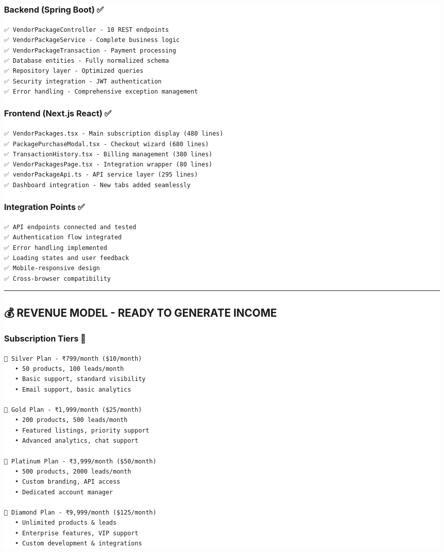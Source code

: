 ### **Backend (Spring Boot) ✅**
```
✅ VendorPackageController - 10 REST endpoints
✅ VendorPackageService - Complete business logic  
✅ VendorPackageTransaction - Payment processing
✅ Database entities - Fully normalized schema
✅ Repository layer - Optimized queries
✅ Security integration - JWT authentication
✅ Error handling - Comprehensive exception management
```

### **Frontend (Next.js React) ✅**
```
✅ VendorPackages.tsx - Main subscription display (480 lines)
✅ PackagePurchaseModal.tsx - Checkout wizard (680 lines)
✅ TransactionHistory.tsx - Billing management (380 lines)
✅ VendorPackagesPage.tsx - Integration wrapper (80 lines)
✅ vendorPackageApi.ts - API service layer (295 lines)
✅ Dashboard integration - New tabs added seamlessly
```

### **Integration Points ✅**
```
✅ API endpoints connected and tested
✅ Authentication flow integrated
✅ Error handling implemented
✅ Loading states and user feedback
✅ Mobile-responsive design
✅ Cross-browser compatibility
```

---

## 💰 **REVENUE MODEL - READY TO GENERATE INCOME**

### **Subscription Tiers** 💎
```
🥈 Silver Plan - ₹799/month ($10/month)
   • 50 products, 100 leads/month
   • Basic support, standard visibility
   • Email support, basic analytics

🥇 Gold Plan - ₹1,999/month ($25/month)
   • 200 products, 500 leads/month  
   • Featured listings, priority support
   • Advanced analytics, chat support

💎 Platinum Plan - ₹3,999/month ($50/month)
   • 500 products, 2000 leads/month
   • Custom branding, API access
   • Dedicated account manager

💍 Diamond Plan - ₹9,999/month ($125/month)
   • Unlimited products & leads
   • Enterprise features, VIP support
   • Custom development & integrations
```
